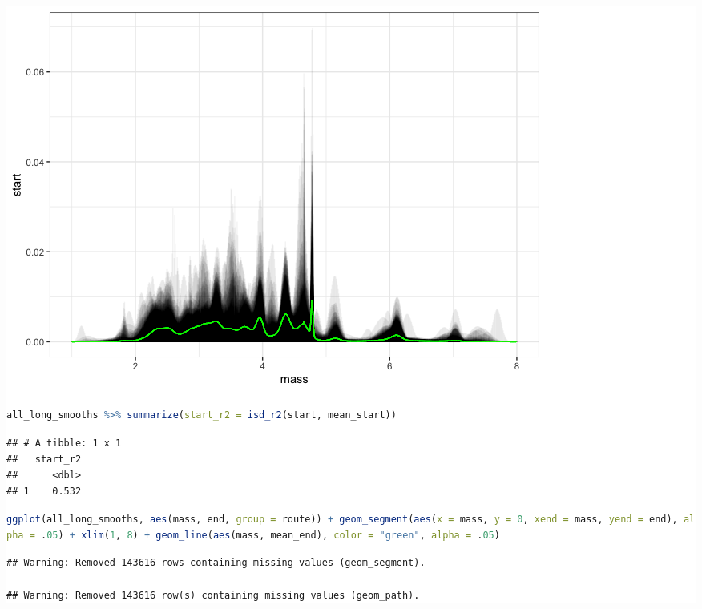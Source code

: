 ![](continent_files/figure-gfm/unnamed-chunk-6-2.png)

``` r
all_long_smooths %>% summarize(start_r2 = isd_r2(start, mean_start))
```

    ## # A tibble: 1 x 1
    ##   start_r2
    ##      <dbl>
    ## 1    0.532

``` r
ggplot(all_long_smooths, aes(mass, end, group = route)) + geom_segment(aes(x = mass, y = 0, xend = mass, yend = end), alpha = .05) + xlim(1, 8) + geom_line(aes(mass, mean_end), color = "green", alpha = .05)
```

    ## Warning: Removed 143616 rows containing missing values (geom_segment).
    
    ## Warning: Removed 143616 row(s) containing missing values (geom_path).
